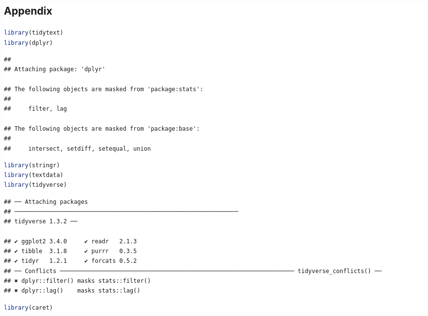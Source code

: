 ## Appendix

``` r
library(tidytext)
library(dplyr)
```

    ## 
    ## Attaching package: 'dplyr'

    ## The following objects are masked from 'package:stats':
    ## 
    ##     filter, lag

    ## The following objects are masked from 'package:base':
    ## 
    ##     intersect, setdiff, setequal, union

``` r
library(stringr)
library(textdata)
library(tidyverse)
```

    ## ── Attaching packages
    ## ────────────────────────────────────────────────────────────────
    ## tidyverse 1.3.2 ──

    ## ✔ ggplot2 3.4.0     ✔ readr   2.1.3
    ## ✔ tibble  3.1.8     ✔ purrr   0.3.5
    ## ✔ tidyr   1.2.1     ✔ forcats 0.5.2
    ## ── Conflicts ─────────────────────────────────────────────────────────────────── tidyverse_conflicts() ──
    ## ✖ dplyr::filter() masks stats::filter()
    ## ✖ dplyr::lag()    masks stats::lag()

``` r
library(caret)
```
